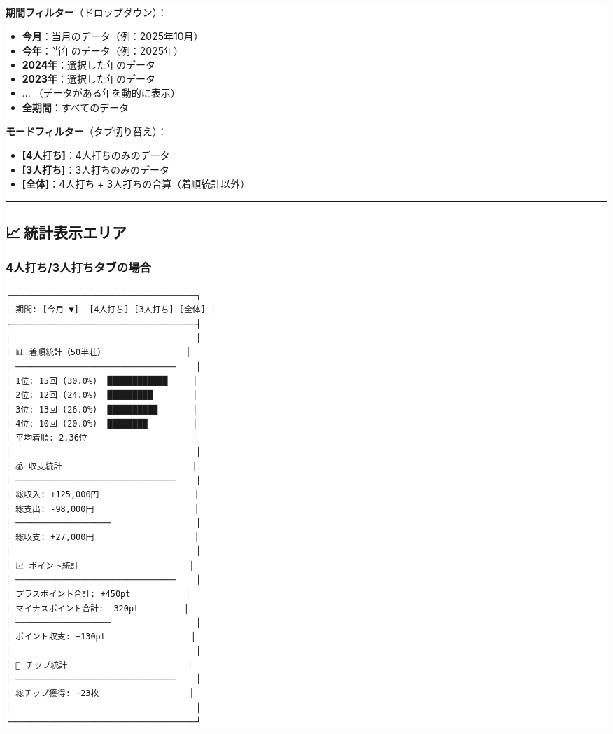 **期間フィルター**（ドロップダウン）：
- **今月**：当月のデータ（例：2025年10月）
- **今年**：当年のデータ（例：2025年）
- **2024年**：選択した年のデータ
- **2023年**：選択した年のデータ
- ... （データがある年を動的に表示）
- **全期間**：すべてのデータ

**モードフィルター**（タブ切り替え）：
- **[4人打ち]**：4人打ちのみのデータ
- **[3人打ち]**：3人打ちのみのデータ
- **[全体]**：4人打ち + 3人打ちの合算（着順統計以外）

---

## 📈 統計表示エリア

### 4人打ち/3人打ちタブの場合

```
┌─────────────────────────────────────┐
│ 期間: [今月 ▼]  [4人打ち] [3人打ち] [全体] │
├─────────────────────────────────────┤
│                                     │
│ 📊 着順統計（50半荘）                │
│ ────────────────────────────────    │
│ 1位: 15回 (30.0%)  ████████████     │
│ 2位: 12回 (24.0%)  █████████        │
│ 3位: 13回 (26.0%)  ██████████       │
│ 4位: 10回 (20.0%)  ████████         │
│ 平均着順: 2.36位                     │
│                                     │
│ 💰 収支統計                          │
│ ────────────────────────────────    │
│ 総収入: +125,000円                   │
│ 総支出: -98,000円                    │
│ ───────────────────                 │
│ 総収支: +27,000円                    │
│                                     │
│ 📈 ポイント統計                      │
│ ────────────────────────────────    │
│ プラスポイント合計: +450pt           │
│ マイナスポイント合計: -320pt         │
│ ───────────────────                 │
│ ポイント収支: +130pt                 │
│                                     │
│ 🎰 チップ統計                        │
│ ────────────────────────────────    │
│ 総チップ獲得: +23枚                  │
│                                     │
└─────────────────────────────────────┘
```

